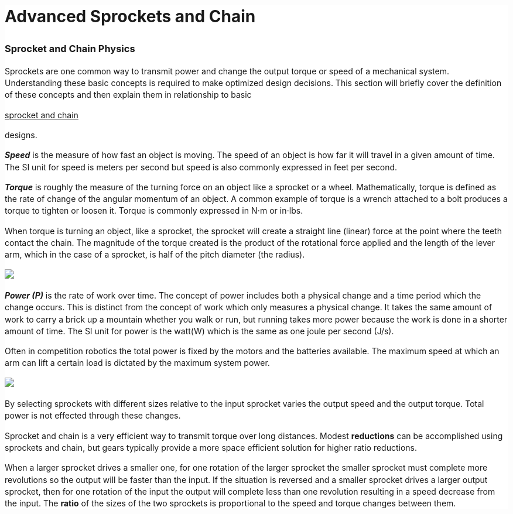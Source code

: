 # Advanced Sprockets and Chain

### Sprocket and Chain Physics <a href="#sprocket-and-chain-physics" id="sprocket-and-chain-physics"></a>

Sprockets are one common way to transmit power and change the output torque or speed of a mechanical system. Understanding these basic concepts is required to make optimized design decisions. This section will briefly cover the definition of these concepts and then explain them in relationship to basic

[sprocket and chain](https://www.revrobotics.com/ftc/motion/gears-sprockets-chain/)

designs.

_**Speed**_ is the measure of how fast an object is moving. The speed of an object is how far it will travel in a given amount of time. The SI unit for speed is meters per second but speed is also commonly expressed in feet per second.

_**Torque**_ is roughly the measure of the turning force on an object like a sprocket or a wheel. Mathematically, torque is defined as the rate of change of the angular momentum of an object. A common example of torque is a wrench attached to a bolt produces a torque to tighten or loosen it. Torque is commonly expressed in N⋅m or in⋅lbs.

When torque is turning an object, like a sprocket, the sprocket will create a straight line (linear) force at the point where the teeth contact the chain. The magnitude of the torque created is the product of the rotational force applied and the length of the lever arm, which in the case of a sprocket, is half of the pitch diameter (the radius).

![](https://2589213514-files.gitbook.io/\~/files/v0/b/gitbook-legacy-files/o/assets%2F15mm%2F-M9ZGlVpJ2\_dYVZwzOHf%2F-M9ZHmV80zbgk\_SSkFEy%2F10.png?generation=1591894290071791\&alt=media)

_**Power (P)**_ is the rate of work over time. The concept of power includes both a physical change and a time period which the change occurs. This is distinct from the concept of work which only measures a physical change. It takes the same amount of work to carry a brick up a mountain whether you walk or run, but running takes more power because the work is done in a shorter amount of time. The SI unit for power is the watt(W) which is the same as one joule per second (J/s).

Often in competition robotics the total power is fixed by the motors and the batteries available. The maximum speed at which an arm can lift a certain load is dictated by the maximum system power.

![](https://2589213514-files.gitbook.io/\~/files/v0/b/gitbook-legacy-files/o/assets%2F15mm%2F-M9ZGlVpJ2\_dYVZwzOHf%2F-M9ZHmV9OsxxeJtF-rKb%2F11.png?generation=1591894290000695\&alt=media)

By selecting sprockets with different sizes relative to the input sprocket varies the output speed and the output torque. Total power is not effected through these changes.

Sprocket and chain is a very efficient way to transmit torque over long distances. Modest **reductions** can be accomplished using sprockets and chain, but gears typically provide a more space efficient solution for higher ratio reductions.

When a larger sprocket drives a smaller one, for one rotation of the larger sprocket the smaller sprocket must complete more revolutions so the output will be faster than the input. If the situation is reversed and a smaller sprocket drives a larger output sprocket, then for one rotation of the input the output will complete less than one revolution resulting in a speed decrease from the input. The **ratio** of the sizes of the two sprockets is proportional to the speed and torque changes between them.

